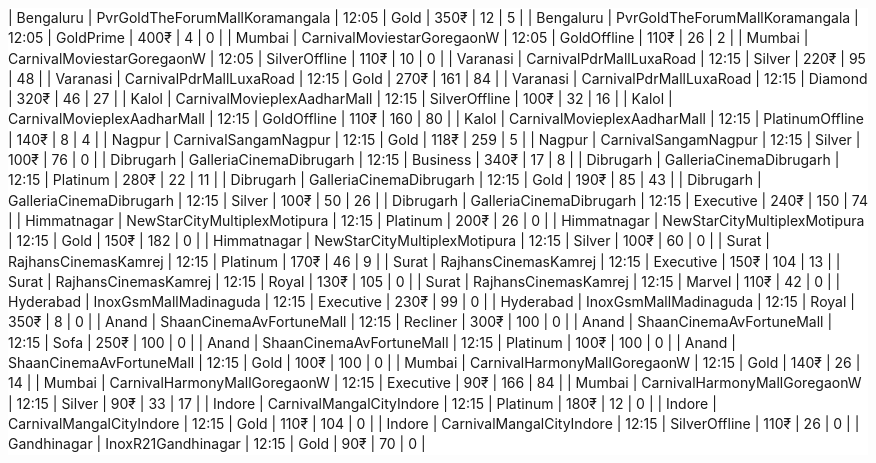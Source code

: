 | Bengaluru      | PvrGoldTheForumMallKoramangala                | 12:05 | Gold                    |   350₹ |       12 |      5 |
| Bengaluru      | PvrGoldTheForumMallKoramangala                | 12:05 | GoldPrime               |   400₹ |        4 |      0 |
| Mumbai         | CarnivalMoviestarGoregaonW                    | 12:05 | GoldOffline             |   110₹ |       26 |      2 |
| Mumbai         | CarnivalMoviestarGoregaonW                    | 12:05 | SilverOffline           |   110₹ |       10 |      0 |
| Varanasi       | CarnivalPdrMallLuxaRoad                       | 12:15 | Silver                  |   220₹ |       95 |     48 |
| Varanasi       | CarnivalPdrMallLuxaRoad                       | 12:15 | Gold                    |   270₹ |      161 |     84 |
| Varanasi       | CarnivalPdrMallLuxaRoad                       | 12:15 | Diamond                 |   320₹ |       46 |     27 |
| Kalol          | CarnivalMovieplexAadharMall                   | 12:15 | SilverOffline           |   100₹ |       32 |     16 |
| Kalol          | CarnivalMovieplexAadharMall                   | 12:15 | GoldOffline             |   110₹ |      160 |     80 |
| Kalol          | CarnivalMovieplexAadharMall                   | 12:15 | PlatinumOffline         |   140₹ |        8 |      4 |
| Nagpur         | CarnivalSangamNagpur                          | 12:15 | Gold                    |   118₹ |      259 |      5 |
| Nagpur         | CarnivalSangamNagpur                          | 12:15 | Silver                  |   100₹ |       76 |      0 |
| Dibrugarh      | GalleriaCinemaDibrugarh                       | 12:15 | Business                |   340₹ |       17 |      8 |
| Dibrugarh      | GalleriaCinemaDibrugarh                       | 12:15 | Platinum                |   280₹ |       22 |     11 |
| Dibrugarh      | GalleriaCinemaDibrugarh                       | 12:15 | Gold                    |   190₹ |       85 |     43 |
| Dibrugarh      | GalleriaCinemaDibrugarh                       | 12:15 | Silver                  |   100₹ |       50 |     26 |
| Dibrugarh      | GalleriaCinemaDibrugarh                       | 12:15 | Executive               |   240₹ |      150 |     74 |
| Himmatnagar    | NewStarCityMultiplexMotipura                  | 12:15 | Platinum                |   200₹ |       26 |      0 |
| Himmatnagar    | NewStarCityMultiplexMotipura                  | 12:15 | Gold                    |   150₹ |      182 |      0 |
| Himmatnagar    | NewStarCityMultiplexMotipura                  | 12:15 | Silver                  |   100₹ |       60 |      0 |
| Surat          | RajhansCinemasKamrej                          | 12:15 | Platinum                |   170₹ |       46 |      9 |
| Surat          | RajhansCinemasKamrej                          | 12:15 | Executive               |   150₹ |      104 |     13 |
| Surat          | RajhansCinemasKamrej                          | 12:15 | Royal                   |   130₹ |      105 |      0 |
| Surat          | RajhansCinemasKamrej                          | 12:15 | Marvel                  |   110₹ |       42 |      0 |
| Hyderabad      | InoxGsmMallMadinaguda                         | 12:15 | Executive               |   230₹ |       99 |      0 |
| Hyderabad      | InoxGsmMallMadinaguda                         | 12:15 | Royal                   |   350₹ |        8 |      0 |
| Anand          | ShaanCinemaAvFortuneMall                      | 12:15 | Recliner                |   300₹ |      100 |      0 |
| Anand          | ShaanCinemaAvFortuneMall                      | 12:15 | Sofa                    |   250₹ |      100 |      0 |
| Anand          | ShaanCinemaAvFortuneMall                      | 12:15 | Platinum                |   100₹ |      100 |      0 |
| Anand          | ShaanCinemaAvFortuneMall                      | 12:15 | Gold                    |   100₹ |      100 |      0 |
| Mumbai         | CarnivalHarmonyMallGoregaonW                  | 12:15 | Gold                    |   140₹ |       26 |     14 |
| Mumbai         | CarnivalHarmonyMallGoregaonW                  | 12:15 | Executive               |    90₹ |      166 |     84 |
| Mumbai         | CarnivalHarmonyMallGoregaonW                  | 12:15 | Silver                  |    90₹ |       33 |     17 |
| Indore         | CarnivalMangalCityIndore                      | 12:15 | Platinum                |   180₹ |       12 |      0 |
| Indore         | CarnivalMangalCityIndore                      | 12:15 | Gold                    |   110₹ |      104 |      0 |
| Indore         | CarnivalMangalCityIndore                      | 12:15 | SilverOffline           |   110₹ |       26 |      0 |
| Gandhinagar    | InoxR21Gandhinagar                            | 12:15 | Gold                    |    90₹ |       70 |      0 |